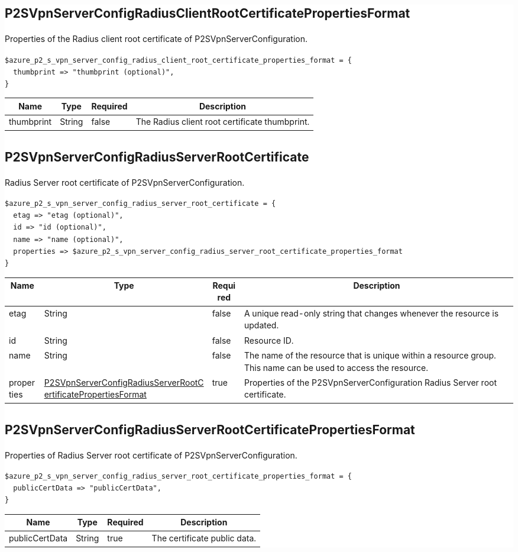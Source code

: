 ## P2SVpnServerConfigRadiusClientRootCertificatePropertiesFormat

Properties of the Radius client root certificate of P2SVpnServerConfiguration.

```puppet
$azure_p2_s_vpn_server_config_radius_client_root_certificate_properties_format = {
  thumbprint => "thumbprint (optional)",
}
```

| Name        | Type           | Required       | Description       |
| ------------- | ------------- | ------------- | ------------- |
|thumbprint | String | false | The Radius client root certificate thumbprint. |
        
## P2SVpnServerConfigRadiusServerRootCertificate

Radius Server root certificate of P2SVpnServerConfiguration.

```puppet
$azure_p2_s_vpn_server_config_radius_server_root_certificate = {
  etag => "etag (optional)",
  id => "id (optional)",
  name => "name (optional)",
  properties => $azure_p2_s_vpn_server_config_radius_server_root_certificate_properties_format
}
```

| Name        | Type           | Required       | Description       |
| ------------- | ------------- | ------------- | ------------- |
|etag | String | false | A unique read-only string that changes whenever the resource is updated. |
|id | String | false | Resource ID. |
|name | String | false | The name of the resource that is unique within a resource group. This name can be used to access the resource. |
|properties | [P2SVpnServerConfigRadiusServerRootCertificatePropertiesFormat](#p2svpnserverconfigradiusserverrootcertificatepropertiesformat) | true | Properties of the P2SVpnServerConfiguration Radius Server root certificate. |
        
## P2SVpnServerConfigRadiusServerRootCertificatePropertiesFormat

Properties of Radius Server root certificate of P2SVpnServerConfiguration.

```puppet
$azure_p2_s_vpn_server_config_radius_server_root_certificate_properties_format = {
  publicCertData => "publicCertData",
}
```

| Name        | Type           | Required       | Description       |
| ------------- | ------------- | ------------- | ------------- |
|publicCertData | String | true | The certificate public data. |
        